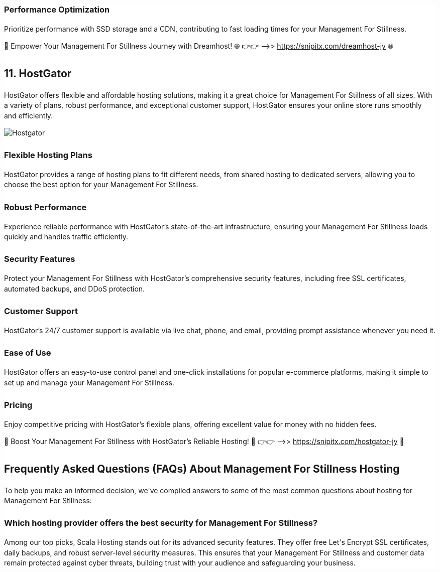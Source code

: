 ### Performance Optimization
Prioritize performance with SSD storage and a CDN, contributing to fast loading times for your Management For Stillness.

🚀 Empower Your Management For Stillness Journey with Dreamhost! 🌐
👉👉 -->> https://snipitx.com/dreamhost-jy 🌐

## 11. HostGator

HostGator offers flexible and affordable hosting solutions, making it a great choice for Management For Stillness of all sizes. With a variety of plans, robust performance, and exceptional customer support, HostGator ensures your online store runs smoothly and efficiently.

![Hostgator](https://i.imgur.com/SNC0dSu.jpeg "Hostgator Hosting")

### Flexible Hosting Plans
HostGator provides a range of hosting plans to fit different needs, from shared hosting to dedicated servers, allowing you to choose the best option for your Management For Stillness.

### Robust Performance
Experience reliable performance with HostGator’s state-of-the-art infrastructure, ensuring your Management For Stillness loads quickly and handles traffic efficiently.

### Security Features
Protect your Management For Stillness with HostGator’s comprehensive security features, including free SSL certificates, automated backups, and DDoS protection.

### Customer Support
HostGator’s 24/7 customer support is available via live chat, phone, and email, providing prompt assistance whenever you need it.

### Ease of Use
HostGator offers an easy-to-use control panel and one-click installations for popular e-commerce platforms, making it simple to set up and manage your Management For Stillness.

### Pricing
Enjoy competitive pricing with HostGator’s flexible plans, offering excellent value for money with no hidden fees.

🌟 Boost Your Management For Stillness with HostGator’s Reliable Hosting! 🚀
👉👉 -->> https://snipitx.com/hostgator-jy 🚀

## Frequently Asked Questions (FAQs) About Management For Stillness Hosting

To help you make an informed decision, we've compiled answers to some of the most common questions about hosting for Management For Stillness:

### Which hosting provider offers the best security for Management For Stillness? 
Among our top picks, Scala Hosting stands out for its advanced security features. They offer free Let's Encrypt SSL certificates, daily backups, and robust server-level security measures. This ensures that your Management For Stillness and customer data remain protected against cyber threats, building trust with your audience and safeguarding your business.
